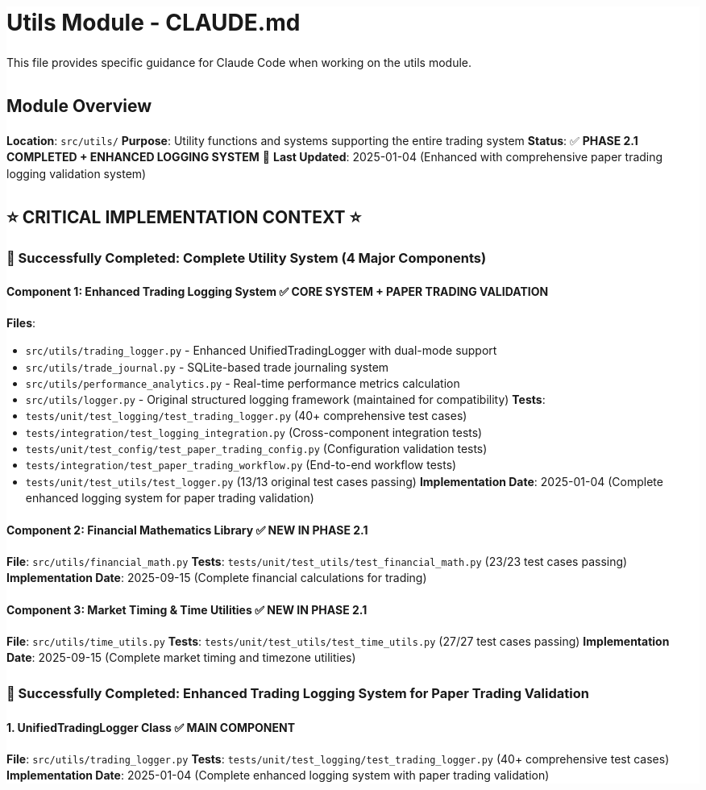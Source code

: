 # Utils Module - CLAUDE.md

This file provides specific guidance for Claude Code when working on the utils module.

## Module Overview

**Location**: `src/utils/`
**Purpose**: Utility functions and systems supporting the entire trading system
**Status**: ✅ **PHASE 2.1 COMPLETED + ENHANCED LOGGING SYSTEM** 🚀
**Last Updated**: 2025-01-04 (Enhanced with comprehensive paper trading logging validation system)

## ⭐ CRITICAL IMPLEMENTATION CONTEXT ⭐

### 🚀 Successfully Completed: Complete Utility System (4 Major Components)

#### **Component 1: Enhanced Trading Logging System** ✅ **CORE SYSTEM + PAPER TRADING VALIDATION**
**Files**:
- `src/utils/trading_logger.py` - Enhanced UnifiedTradingLogger with dual-mode support
- `src/utils/trade_journal.py` - SQLite-based trade journaling system
- `src/utils/performance_analytics.py` - Real-time performance metrics calculation
- `src/utils/logger.py` - Original structured logging framework (maintained for compatibility)
**Tests**:
- `tests/unit/test_logging/test_trading_logger.py` (40+ comprehensive test cases)
- `tests/integration/test_logging_integration.py` (Cross-component integration tests)
- `tests/unit/test_config/test_paper_trading_config.py` (Configuration validation tests)
- `tests/integration/test_paper_trading_workflow.py` (End-to-end workflow tests)
- `tests/unit/test_utils/test_logger.py` (13/13 original test cases passing)
**Implementation Date**: 2025-01-04 (Complete enhanced logging system for paper trading validation)

#### **Component 2: Financial Mathematics Library** ✅ **NEW IN PHASE 2.1**
**File**: `src/utils/financial_math.py`
**Tests**: `tests/unit/test_utils/test_financial_math.py` (23/23 test cases passing)
**Implementation Date**: 2025-09-15 (Complete financial calculations for trading)

#### **Component 3: Market Timing & Time Utilities** ✅ **NEW IN PHASE 2.1**
**File**: `src/utils/time_utils.py`
**Tests**: `tests/unit/test_utils/test_time_utils.py` (27/27 test cases passing)
**Implementation Date**: 2025-09-15 (Complete market timing and timezone utilities)

### 🚀 Successfully Completed: Enhanced Trading Logging System for Paper Trading Validation

#### **1. UnifiedTradingLogger Class** ✅ **MAIN COMPONENT**
**File**: `src/utils/trading_logger.py`
**Tests**: `tests/unit/test_logging/test_trading_logger.py` (40+ comprehensive test cases)
**Implementation Date**: 2025-01-04 (Complete enhanced logging system with paper trading validation)
